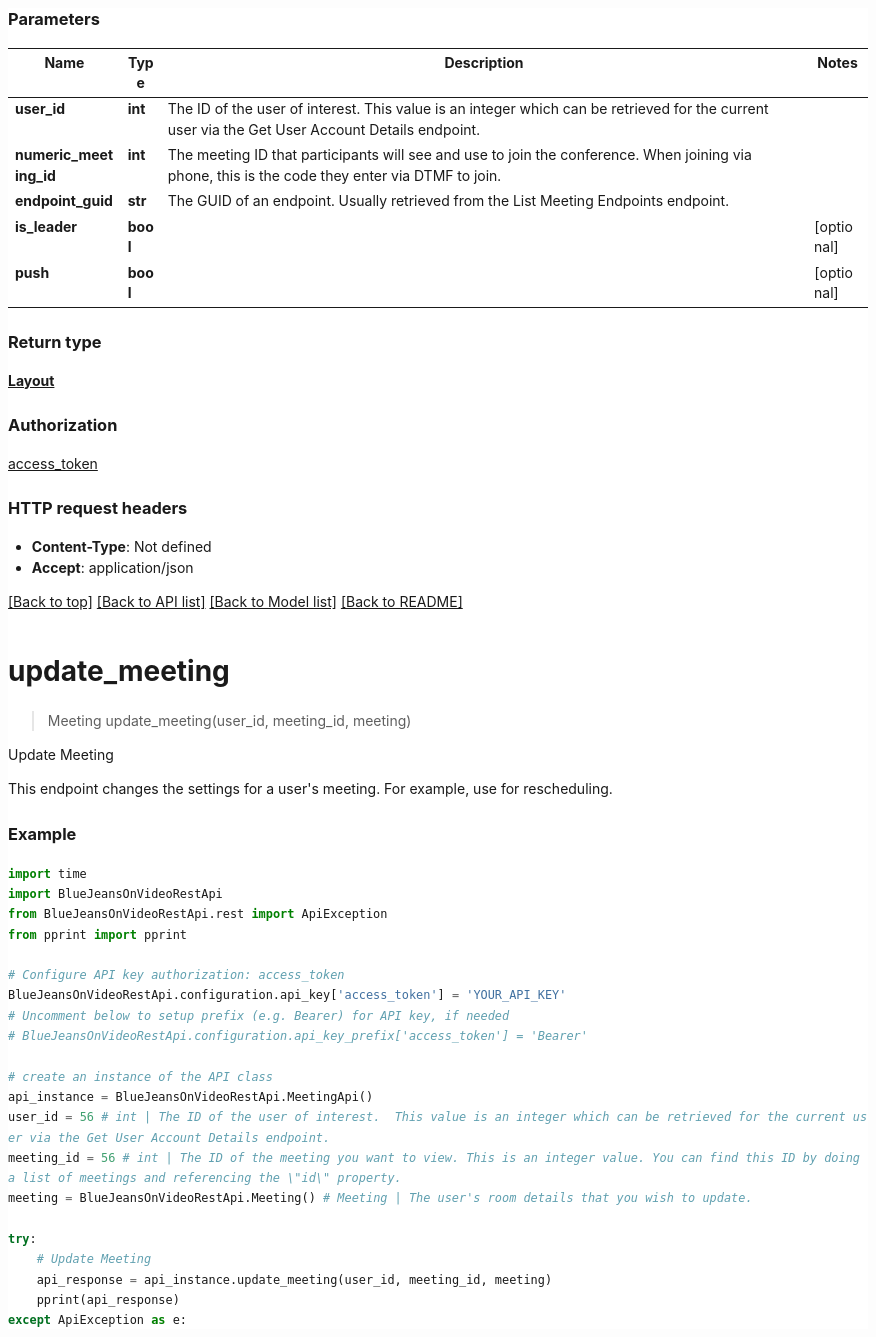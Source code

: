 ```python
```

### Parameters

Name | Type | Description  | Notes
------------- | ------------- | ------------- | -------------
 **user_id** | **int**| The ID of the user of interest. This value is an integer which can be retrieved for the current user via the Get User Account Details endpoint. | 
 **numeric_meeting_id** | **int**| The meeting ID that participants will see and use to join the conference. When joining via phone, this is the code they enter via DTMF to join. | 
 **endpoint_guid** | **str**| The GUID of an endpoint.  Usually retrieved from the List Meeting Endpoints endpoint. | 
 **is_leader** | **bool**|  | [optional] 
 **push** | **bool**|  | [optional] 

### Return type

[**Layout**](Layout.md)

### Authorization

[access_token](../README.md#access_token)

### HTTP request headers

 - **Content-Type**: Not defined
 - **Accept**: application/json

[[Back to top]](#) [[Back to API list]](../README.md#documentation-for-api-endpoints) [[Back to Model list]](../README.md#documentation-for-models) [[Back to README]](../README.md)

# **update_meeting**
> Meeting update_meeting(user_id, meeting_id, meeting)

Update Meeting

This endpoint changes the settings for a user's meeting. For example, use for rescheduling.

### Example 
```python
import time
import BlueJeansOnVideoRestApi
from BlueJeansOnVideoRestApi.rest import ApiException
from pprint import pprint

# Configure API key authorization: access_token
BlueJeansOnVideoRestApi.configuration.api_key['access_token'] = 'YOUR_API_KEY'
# Uncomment below to setup prefix (e.g. Bearer) for API key, if needed
# BlueJeansOnVideoRestApi.configuration.api_key_prefix['access_token'] = 'Bearer'

# create an instance of the API class
api_instance = BlueJeansOnVideoRestApi.MeetingApi()
user_id = 56 # int | The ID of the user of interest.  This value is an integer which can be retrieved for the current user via the Get User Account Details endpoint.
meeting_id = 56 # int | The ID of the meeting you want to view. This is an integer value. You can find this ID by doing a list of meetings and referencing the \"id\" property.
meeting = BlueJeansOnVideoRestApi.Meeting() # Meeting | The user's room details that you wish to update.

try: 
    # Update Meeting
    api_response = api_instance.update_meeting(user_id, meeting_id, meeting)
    pprint(api_response)
except ApiException as e:
```